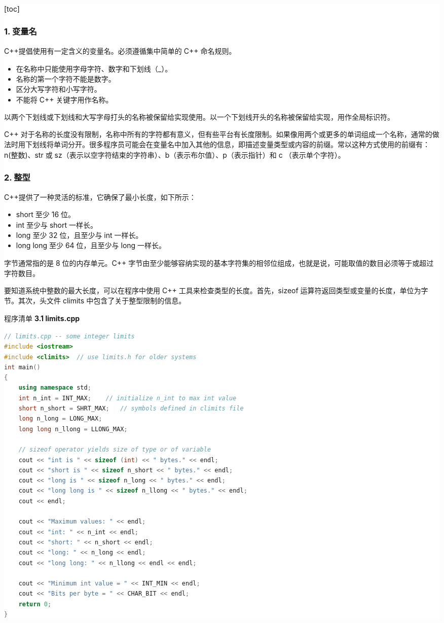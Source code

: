 [toc]

### 1. 变量名

C++提倡使用有一定含义的变量名。必须遵循集中简单的 C++ 命名规则。

+ 在名称中只能使用字母字符、数字和下划线（_）。
+ 名称的第一个字符不能是数字。
+ 区分大写字符和小写字符。
+ 不能将 C++ 关键字用作名称。

以两个下划线或下划线和大写字母打头的名称被保留给实现使用。以一个下划线开头的名称被保留给实现，用作全局标识符。

C++ 对于名称的长度没有限制，名称中所有的字符都有意义，但有些平台有长度限制。如果像用两个或更多的单词组成一个名称，通常的做法时用下划线将单词分开。很多程序员可能会在变量名中加入其他的信息，即描述变量类型或内容的前缀。常以这种方式使用的前缀有：n(整数)、str 或 sz（表示以空字符结束的字符串）、b（表示布尔值）、p（表示指针）和 c （表示单个字符）。

### 2. 整型

C++提供了一种灵活的标准，它确保了最小长度，如下所示：

+ short 至少 16 位。
+ int 至少与 short 一样长。
+ long 至少 32 位，且至少与 int 一样长。
+ long long 至少 64 位，且至少与 long 一样长。

字节通常指的是 8 位的内存单元。C++ 字节由至少能够容纳实现的基本字符集的相邻位组成，也就是说，可能取值的数目必须等于或超过字符数目。

要知道系统中整数的最大长度，可以在程序中使用 C++ 工具来检查类型的长度。首先，sizeof 运算符返回类型或变量的长度，单位为字节。其次，头文件 climits 中包含了关于整型限制的信息。

程序清单 **3.1 limits.cpp**

```cpp
// limits.cpp -- some integer limits
#include <iostream>
#include <climits>	// use limits.h for older systems
int main()
{
	using namespace std;
	int n_int = INT_MAX;	// initialize n_int to max int value
	short n_short = SHRT_MAX;	// symbols defined in climits file
	long n_long = LONG_MAX;
	long long n_llong = LLONG_MAX;
	
	// sizeof operator yields size of type or of variable
	cout << "int is " << sizeof (int) << " bytes." << endl;
	cout << "short is " << sizeof n_short << " bytes." << endl;
	cout << "long is " << sizeof n_long << " bytes." << endl;
	cout << "long long is " << sizeof n_llong << " bytes." << endl;
	cout << endl;
	
	cout << "Maximum values: " << endl;
	cout << "int: " << n_int << endl;
	cout << "short: " << n_short << endl;
	cout << "long: " << n_long << endl;
	cout << "long long: " << n_llong << endl << endl;
	
	cout << "Minimum int value = " << INT_MIN << endl;
	cout << "Bits per byte = " << CHAR_BIT << endl;
	return 0;
}
```
